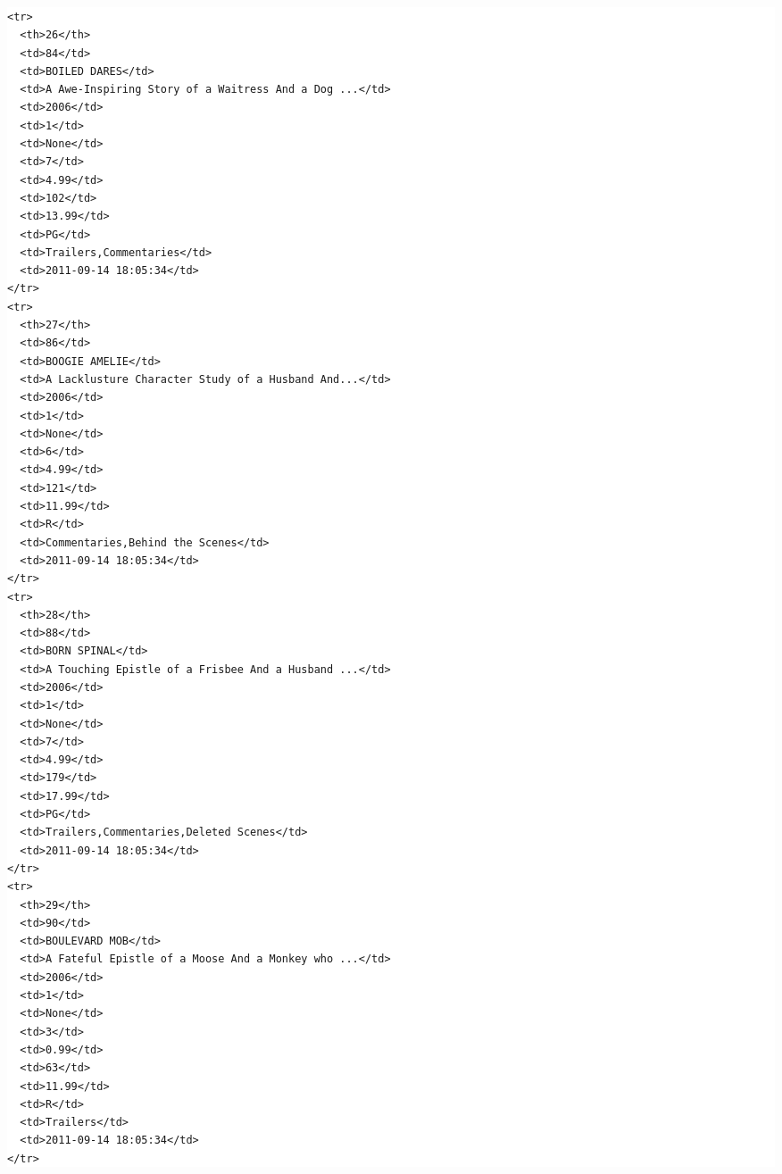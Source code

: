     <tr>
      <th>26</th>
      <td>84</td>
      <td>BOILED DARES</td>
      <td>A Awe-Inspiring Story of a Waitress And a Dog ...</td>
      <td>2006</td>
      <td>1</td>
      <td>None</td>
      <td>7</td>
      <td>4.99</td>
      <td>102</td>
      <td>13.99</td>
      <td>PG</td>
      <td>Trailers,Commentaries</td>
      <td>2011-09-14 18:05:34</td>
    </tr>
    <tr>
      <th>27</th>
      <td>86</td>
      <td>BOOGIE AMELIE</td>
      <td>A Lacklusture Character Study of a Husband And...</td>
      <td>2006</td>
      <td>1</td>
      <td>None</td>
      <td>6</td>
      <td>4.99</td>
      <td>121</td>
      <td>11.99</td>
      <td>R</td>
      <td>Commentaries,Behind the Scenes</td>
      <td>2011-09-14 18:05:34</td>
    </tr>
    <tr>
      <th>28</th>
      <td>88</td>
      <td>BORN SPINAL</td>
      <td>A Touching Epistle of a Frisbee And a Husband ...</td>
      <td>2006</td>
      <td>1</td>
      <td>None</td>
      <td>7</td>
      <td>4.99</td>
      <td>179</td>
      <td>17.99</td>
      <td>PG</td>
      <td>Trailers,Commentaries,Deleted Scenes</td>
      <td>2011-09-14 18:05:34</td>
    </tr>
    <tr>
      <th>29</th>
      <td>90</td>
      <td>BOULEVARD MOB</td>
      <td>A Fateful Epistle of a Moose And a Monkey who ...</td>
      <td>2006</td>
      <td>1</td>
      <td>None</td>
      <td>3</td>
      <td>0.99</td>
      <td>63</td>
      <td>11.99</td>
      <td>R</td>
      <td>Trailers</td>
      <td>2011-09-14 18:05:34</td>
    </tr>